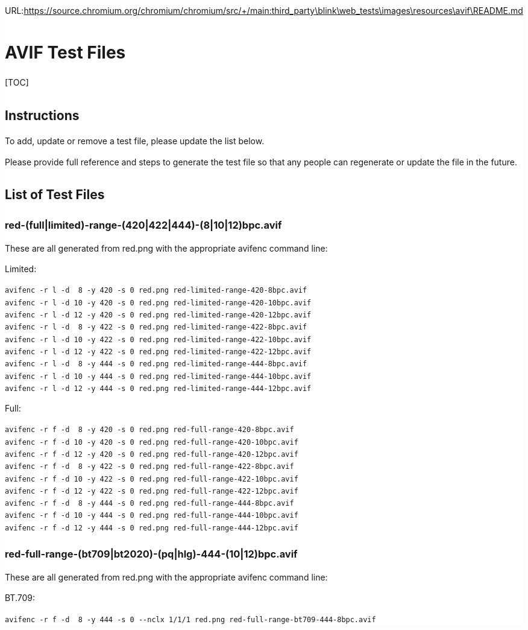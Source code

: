 URL:https://source.chromium.org/chromium/chromium/src/+/main:third_party\blink\web_tests\images\resources\avif\README.md
# AVIF Test Files

[TOC]

## Instructions

To add, update or remove a test file, please update the list below.

Please provide full reference and steps to generate the test file so that
any people can regenerate or update the file in the future.

## List of Test Files

### red-(full|limited)-range-(420|422|444)-(8|10|12)bpc.avif
These are all generated from red.png with the appropriate avifenc command line:

Limited:
```
avifenc -r l -d  8 -y 420 -s 0 red.png red-limited-range-420-8bpc.avif
avifenc -r l -d 10 -y 420 -s 0 red.png red-limited-range-420-10bpc.avif
avifenc -r l -d 12 -y 420 -s 0 red.png red-limited-range-420-12bpc.avif
avifenc -r l -d  8 -y 422 -s 0 red.png red-limited-range-422-8bpc.avif
avifenc -r l -d 10 -y 422 -s 0 red.png red-limited-range-422-10bpc.avif
avifenc -r l -d 12 -y 422 -s 0 red.png red-limited-range-422-12bpc.avif
avifenc -r l -d  8 -y 444 -s 0 red.png red-limited-range-444-8bpc.avif
avifenc -r l -d 10 -y 444 -s 0 red.png red-limited-range-444-10bpc.avif
avifenc -r l -d 12 -y 444 -s 0 red.png red-limited-range-444-12bpc.avif
```

Full:
```
avifenc -r f -d  8 -y 420 -s 0 red.png red-full-range-420-8bpc.avif
avifenc -r f -d 10 -y 420 -s 0 red.png red-full-range-420-10bpc.avif
avifenc -r f -d 12 -y 420 -s 0 red.png red-full-range-420-12bpc.avif
avifenc -r f -d  8 -y 422 -s 0 red.png red-full-range-422-8bpc.avif
avifenc -r f -d 10 -y 422 -s 0 red.png red-full-range-422-10bpc.avif
avifenc -r f -d 12 -y 422 -s 0 red.png red-full-range-422-12bpc.avif
avifenc -r f -d  8 -y 444 -s 0 red.png red-full-range-444-8bpc.avif
avifenc -r f -d 10 -y 444 -s 0 red.png red-full-range-444-10bpc.avif
avifenc -r f -d 12 -y 444 -s 0 red.png red-full-range-444-12bpc.avif
```

### red-full-range-(bt709|bt2020)-(pq|hlg)-444-(10|12)bpc.avif
These are all generated from red.png with the appropriate avifenc command line:

BT.709:
```
avifenc -r f -d  8 -y 444 -s 0 --nclx 1/1/1 red.png red-full-range-bt709-444-8bpc.avif
```
